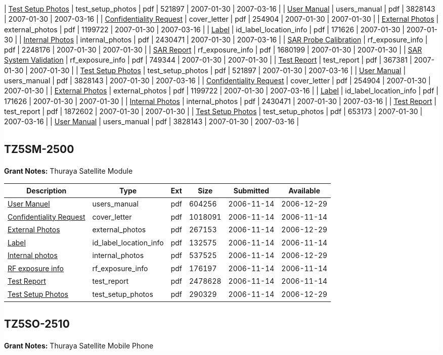 | [Test Setup Photos](TZ5SG-2520/0df1f5a25cd9ccf56d73b079fcd17283/752421.pdf) | test_setup_photos | pdf | 521897 | 2007-01-30 | 2007-03-16 |
| [User Manual](TZ5SG-2520/0df1f5a25cd9ccf56d73b079fcd17283/752424.pdf) | users_manual | pdf | 3828143 | 2007-01-30 | 2007-03-16 |
| [Confidentiality Request](TZ5SG-2520/623110de0140a786b56d1b2a9585706b/752410.pdf) | cover_letter | pdf | 254904 | 2007-01-30 | 2007-01-30 |
| [External Photos](TZ5SG-2520/623110de0140a786b56d1b2a9585706b/752411.pdf) | external_photos | pdf | 1199722 | 2007-01-30 | 2007-03-16 |
| [Label](TZ5SG-2520/623110de0140a786b56d1b2a9585706b/752413.pdf) | id_label_location_info | pdf | 171626 | 2007-01-30 | 2007-01-30 |
| [Internal Photos](TZ5SG-2520/623110de0140a786b56d1b2a9585706b/752412.pdf) | internal_photos | pdf | 2430471 | 2007-01-30 | 2007-03-16 |
| [SAR Probe Calibration](TZ5SG-2520/623110de0140a786b56d1b2a9585706b/752417.pdf) | rf_exposure_info | pdf | 2248176 | 2007-01-30 | 2007-01-30 |
| [SAR Report](TZ5SG-2520/623110de0140a786b56d1b2a9585706b/752422.pdf) | rf_exposure_info | pdf | 1680199 | 2007-01-30 | 2007-01-30 |
| [SAR System Validation](TZ5SG-2520/623110de0140a786b56d1b2a9585706b/752419.pdf) | rf_exposure_info | pdf | 749344 | 2007-01-30 | 2007-01-30 |
| [Test Report](TZ5SG-2520/623110de0140a786b56d1b2a9585706b/752425.pdf) | test_report | pdf | 367381 | 2007-01-30 | 2007-01-30 |
| [Test Setup Photos](TZ5SG-2520/623110de0140a786b56d1b2a9585706b/752421.pdf) | test_setup_photos | pdf | 521897 | 2007-01-30 | 2007-03-16 |
| [User Manual](TZ5SG-2520/623110de0140a786b56d1b2a9585706b/752424.pdf) | users_manual | pdf | 3828143 | 2007-01-30 | 2007-03-16 |
| [Confidentiality Request](TZ5SG-2520/ed445031c41418b05e4f3bc83071a25f/752410.pdf) | cover_letter | pdf | 254904 | 2007-01-30 | 2007-01-30 |
| [External Photos](TZ5SG-2520/ed445031c41418b05e4f3bc83071a25f/752411.pdf) | external_photos | pdf | 1199722 | 2007-01-30 | 2007-03-16 |
| [Label](TZ5SG-2520/ed445031c41418b05e4f3bc83071a25f/752413.pdf) | id_label_location_info | pdf | 171626 | 2007-01-30 | 2007-01-30 |
| [Internal Photos](TZ5SG-2520/ed445031c41418b05e4f3bc83071a25f/752412.pdf) | internal_photos | pdf | 2430471 | 2007-01-30 | 2007-03-16 |
| [Test Report](TZ5SG-2520/ed445031c41418b05e4f3bc83071a25f/752460.pdf) | test_report | pdf | 1872602 | 2007-01-30 | 2007-01-30 |
| [Test Setup Photos](TZ5SG-2520/ed445031c41418b05e4f3bc83071a25f/752461.pdf) | test_setup_photos | pdf | 653173 | 2007-01-30 | 2007-03-16 |
| [User Manual](TZ5SG-2520/ed445031c41418b05e4f3bc83071a25f/752424.pdf) | users_manual | pdf | 3828143 | 2007-01-30 | 2007-03-16 |
## TZ5SM-2500
**Grant Notes:** Thuraya Satellite Module

| Description | Type | Ext | Size | Submitted | Available |
| ----------- | ---- | --- | ---- | --------- | --------- |
| [User Manuel](TZ5SM-2500/91293f3e70c329246715abf2ba9b505f/727950.pdf) | users_manual | pdf | 604256 | 2006-11-14 | 2006-12-29 |
| [Confidentiality Request](TZ5SM-2500/91293f3e70c329246715abf2ba9b505f/727939.pdf) | cover_letter | pdf | 1018091 | 2006-11-14 | 2006-11-14 |
| [External Photos](TZ5SM-2500/91293f3e70c329246715abf2ba9b505f/727940.pdf) | external_photos | pdf | 267153 | 2006-11-14 | 2006-12-29 |
| [Label](TZ5SM-2500/91293f3e70c329246715abf2ba9b505f/727942.pdf) | id_label_location_info | pdf | 132575 | 2006-11-14 | 2006-11-14 |
| [Internal photos](TZ5SM-2500/91293f3e70c329246715abf2ba9b505f/727941.pdf) | internal_photos | pdf | 537525 | 2006-11-14 | 2006-12-29 |
| [RF exposure info](TZ5SM-2500/91293f3e70c329246715abf2ba9b505f/727945.pdf) | rf_exposure_info | pdf | 176197 | 2006-11-14 | 2006-11-14 |
| [Test Report](TZ5SM-2500/91293f3e70c329246715abf2ba9b505f/727947.pdf) | test_report | pdf | 2478628 | 2006-11-14 | 2006-11-14 |
| [Test Setup Photos](TZ5SM-2500/91293f3e70c329246715abf2ba9b505f/727948.pdf) | test_setup_photos | pdf | 290329 | 2006-11-14 | 2006-12-29 |
## TZ5SO-2510
**Grant Notes:** Thuraya Satellite Mobile Phone

